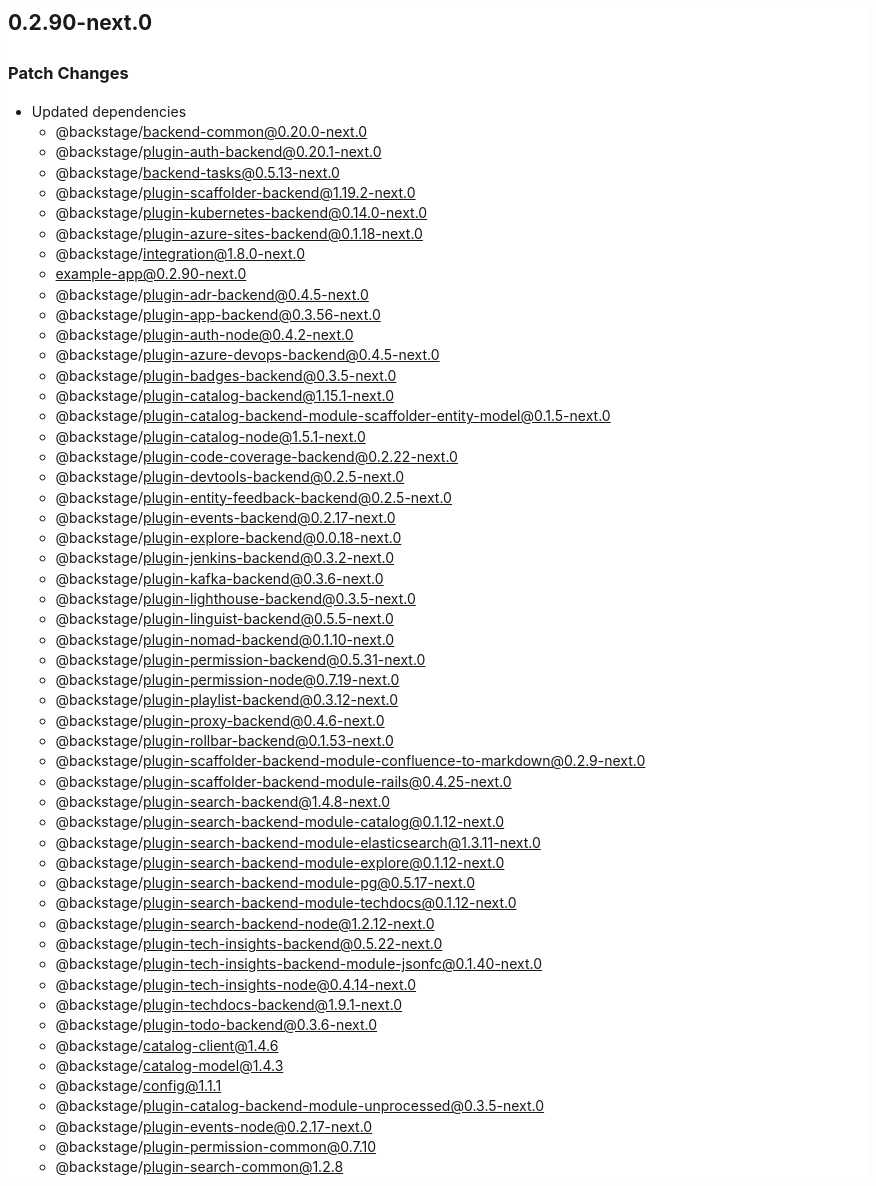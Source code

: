 ## 0.2.90-next.0

### Patch Changes

- Updated dependencies
  - @backstage/backend-common@0.20.0-next.0
  - @backstage/plugin-auth-backend@0.20.1-next.0
  - @backstage/backend-tasks@0.5.13-next.0
  - @backstage/plugin-scaffolder-backend@1.19.2-next.0
  - @backstage/plugin-kubernetes-backend@0.14.0-next.0
  - @backstage/plugin-azure-sites-backend@0.1.18-next.0
  - @backstage/integration@1.8.0-next.0
  - example-app@0.2.90-next.0
  - @backstage/plugin-adr-backend@0.4.5-next.0
  - @backstage/plugin-app-backend@0.3.56-next.0
  - @backstage/plugin-auth-node@0.4.2-next.0
  - @backstage/plugin-azure-devops-backend@0.4.5-next.0
  - @backstage/plugin-badges-backend@0.3.5-next.0
  - @backstage/plugin-catalog-backend@1.15.1-next.0
  - @backstage/plugin-catalog-backend-module-scaffolder-entity-model@0.1.5-next.0
  - @backstage/plugin-catalog-node@1.5.1-next.0
  - @backstage/plugin-code-coverage-backend@0.2.22-next.0
  - @backstage/plugin-devtools-backend@0.2.5-next.0
  - @backstage/plugin-entity-feedback-backend@0.2.5-next.0
  - @backstage/plugin-events-backend@0.2.17-next.0
  - @backstage/plugin-explore-backend@0.0.18-next.0
  - @backstage/plugin-jenkins-backend@0.3.2-next.0
  - @backstage/plugin-kafka-backend@0.3.6-next.0
  - @backstage/plugin-lighthouse-backend@0.3.5-next.0
  - @backstage/plugin-linguist-backend@0.5.5-next.0
  - @backstage/plugin-nomad-backend@0.1.10-next.0
  - @backstage/plugin-permission-backend@0.5.31-next.0
  - @backstage/plugin-permission-node@0.7.19-next.0
  - @backstage/plugin-playlist-backend@0.3.12-next.0
  - @backstage/plugin-proxy-backend@0.4.6-next.0
  - @backstage/plugin-rollbar-backend@0.1.53-next.0
  - @backstage/plugin-scaffolder-backend-module-confluence-to-markdown@0.2.9-next.0
  - @backstage/plugin-scaffolder-backend-module-rails@0.4.25-next.0
  - @backstage/plugin-search-backend@1.4.8-next.0
  - @backstage/plugin-search-backend-module-catalog@0.1.12-next.0
  - @backstage/plugin-search-backend-module-elasticsearch@1.3.11-next.0
  - @backstage/plugin-search-backend-module-explore@0.1.12-next.0
  - @backstage/plugin-search-backend-module-pg@0.5.17-next.0
  - @backstage/plugin-search-backend-module-techdocs@0.1.12-next.0
  - @backstage/plugin-search-backend-node@1.2.12-next.0
  - @backstage/plugin-tech-insights-backend@0.5.22-next.0
  - @backstage/plugin-tech-insights-backend-module-jsonfc@0.1.40-next.0
  - @backstage/plugin-tech-insights-node@0.4.14-next.0
  - @backstage/plugin-techdocs-backend@1.9.1-next.0
  - @backstage/plugin-todo-backend@0.3.6-next.0
  - @backstage/catalog-client@1.4.6
  - @backstage/catalog-model@1.4.3
  - @backstage/config@1.1.1
  - @backstage/plugin-catalog-backend-module-unprocessed@0.3.5-next.0
  - @backstage/plugin-events-node@0.2.17-next.0
  - @backstage/plugin-permission-common@0.7.10
  - @backstage/plugin-search-common@1.2.8

